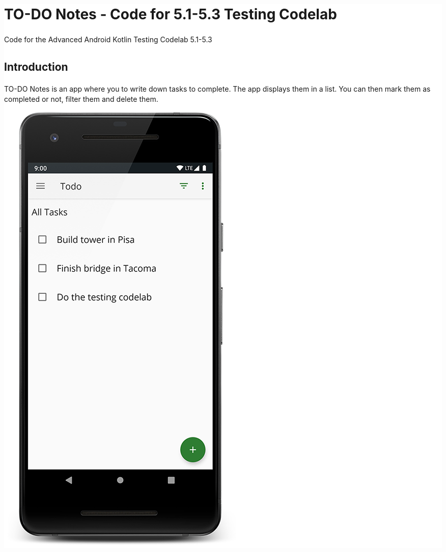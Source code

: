 TO-DO Notes - Code for 5.1-5.3 Testing Codelab
============================================================================

Code for the Advanced Android Kotlin Testing Codelab 5.1-5.3

Introduction
------------

TO-DO Notes is an app where you to write down tasks to complete. The app displays them in a list.
You can then mark them as completed or not, filter them and delete them.

![App main screen, screenshot](screenshot.png)
